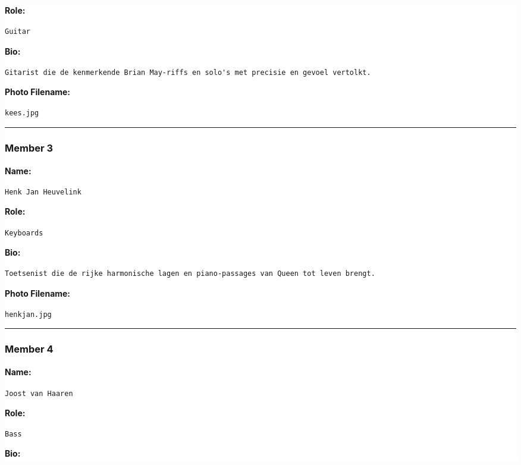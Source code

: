 **Role:**

```
Guitar
```

**Bio:**

```
Gitarist die de kenmerkende Brian May-riffs en solo's met precisie en gevoel vertolkt.
```

**Photo Filename:**

```
kees.jpg
```

---

### Member 3

**Name:**

```
Henk Jan Heuvelink
```

**Role:**

```
Keyboards
```

**Bio:**

```
Toetsenist die de rijke harmonische lagen en piano-passages van Queen tot leven brengt.
```

**Photo Filename:**

```
henkjan.jpg
```

---

### Member 4

**Name:**

```
Joost van Haaren
```

**Role:**

```
Bass
```

**Bio:**
